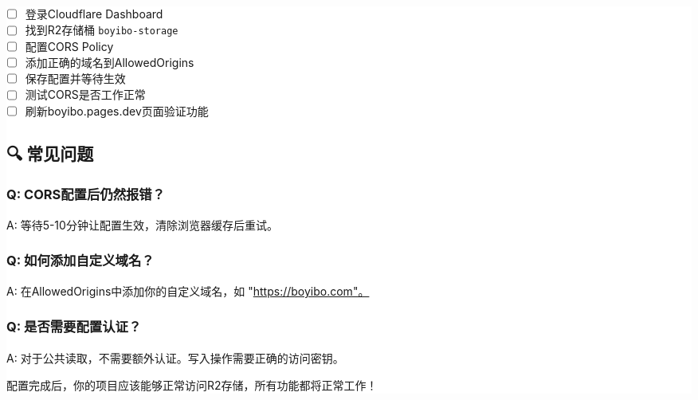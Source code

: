- [ ] 登录Cloudflare Dashboard
- [ ] 找到R2存储桶 `boyibo-storage`
- [ ] 配置CORS Policy
- [ ] 添加正确的域名到AllowedOrigins
- [ ] 保存配置并等待生效
- [ ] 测试CORS是否工作正常
- [ ] 刷新boyibo.pages.dev页面验证功能

## 🔍 常见问题

### Q: CORS配置后仍然报错？
A: 等待5-10分钟让配置生效，清除浏览器缓存后重试。

### Q: 如何添加自定义域名？
A: 在AllowedOrigins中添加你的自定义域名，如 "https://boyibo.com"。

### Q: 是否需要配置认证？
A: 对于公共读取，不需要额外认证。写入操作需要正确的访问密钥。

配置完成后，你的项目应该能够正常访问R2存储，所有功能都将正常工作！